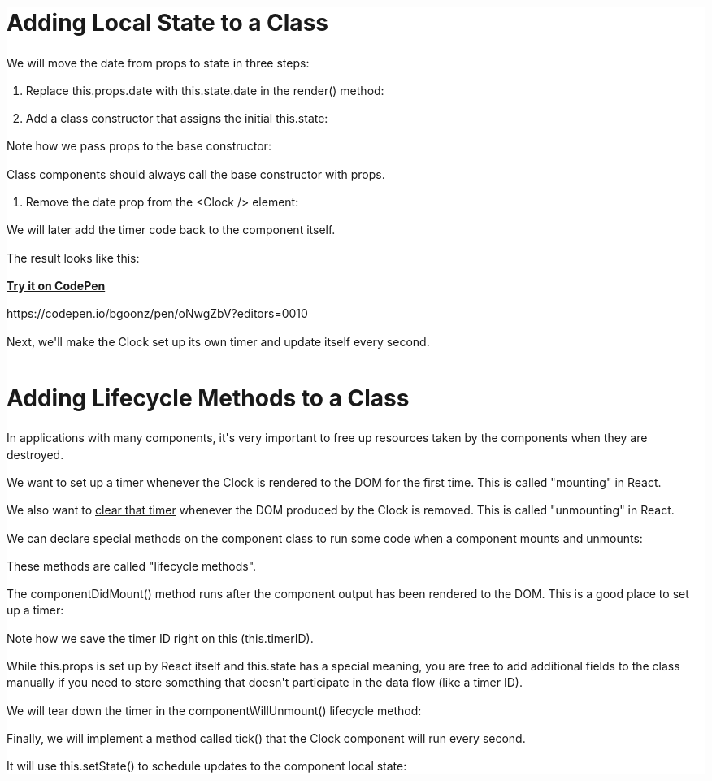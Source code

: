 # Adding Local State to a Class

We will move the date from props to state in three steps:

1.  Replace this.props.date with this.state.date in the render() method:



1.  Add a [class constructor](https://developer.mozilla.org/en/docs/Web/JavaScript/Reference/Classes#Constructor) that assigns the initial this.state:

Note how we pass props to the base constructor:

Class components should always call the base constructor with props.

1.  Remove the date prop from the \<Clock /> element:

We will later add the timer code back to the component itself.

The result looks like this:

[**Try it on CodePen**](https://codepen.io/gaearon/pen/KgQpJd?editors=0010)

<https://codepen.io/bgoonz/pen/oNwgZbV?editors=0010>

Next, we'll make the Clock set up its own timer and update itself every second.

# Adding Lifecycle Methods to a Class

In applications with many components, it's very important to free up resources taken by the components when they are destroyed.

We want to [set up a timer](https://developer.mozilla.org/en-US/docs/Web/API/WindowTimers/setInterval) whenever the Clock is rendered to the DOM for the first time. This is called "mounting" in React.

We also want to [clear that timer](https://developer.mozilla.org/en-US/docs/Web/API/WindowTimers/clearInterval) whenever the DOM produced by the Clock is removed. This is called "unmounting" in React.

We can declare special methods on the component class to run some code when a component mounts and unmounts:

These methods are called "lifecycle methods".

The componentDidMount() method runs after the component output has been rendered to the DOM. This is a good place to set up a timer:

Note how we save the timer ID right on this (this.timerID).

While this.props is set up by React itself and this.state has a special meaning, you are free to add additional fields to the class manually if you need to store something that doesn't participate in the data flow (like a timer ID).

We will tear down the timer in the componentWillUnmount() lifecycle method:

Finally, we will implement a method called tick() that the Clock component will run every second.

It will use this.setState() to schedule updates to the component local state:
